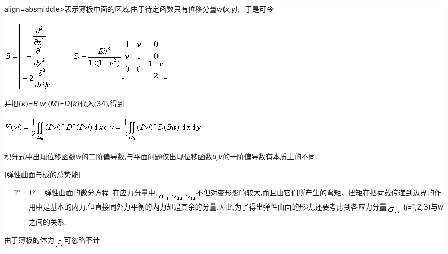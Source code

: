 align=absmiddle></span></sub></i><span lang=ZH-CN style='font-family:宋体_GB2312'>表示薄板中面的区域</span><span
lang=EN-US style='font-family:宋体_GB2312'>.</span><span lang=ZH-CN
style='font-family:宋体_GB2312'>由于待定函数只有位移分量</span><i><span lang=EN-US>w</span></i><span
lang=EN-US>(<i>x,y)</i></span><span lang=EN-US style='font-family:宋体_GB2312'>,&nbsp;&nbsp; </span><span
lang=ZH-CN style='font-family:宋体_GB2312'>于是可令</span></p>
<p class=MsoNormal><sub><span lang=EN-US style='font-family:宋体_GB2312'><img
width=101 height=136 src="res/17e9d95da129bdd93c34fb6cc6aaaa52_5945_files/image102.gif"
u1:shapes="_x0000_i1079" align=absmiddle></span></sub><span lang=EN-US
style='font-family:宋体_GB2312'>&nbsp;&nbsp;&nbsp;&nbsp;&nbsp;&nbsp;&nbsp;&nbsp; <sub><img
width=189 height=93 src="res/17e9d95da129bdd93c34fb6cc6aaaa52_5945_files/image104.gif"
u1:shapes="_x0000_i1080" align=absmiddle></sub></span></p>
<p class=MsoNormal><span lang=ZH-CN style='font-family:宋体_GB2312'>并把</span><span
lang=EN-US>{<i>k</i>}=<i>B w,</i>{<i>M</i>}=<i>D</i>{<i>k</i>}</span><span
lang=ZH-CN style='font-family:宋体_GB2312'>代入</span><span lang=EN-US
style='font-family:宋体_GB2312'>(</span><span lang=EN-US>34</span><span
lang=EN-US style='font-family:宋体_GB2312'>),</span><span lang=ZH-CN
style='font-family:宋体_GB2312'>得到</span></p>
<p class=MsoNormal><sub><span lang=EN-US style='font-family:宋体_GB2312'><img
width=388 height=48 src="res/17e9d95da129bdd93c34fb6cc6aaaa52_5945_files/image106.gif"
u1:shapes="_x0000_i1081"></span></sub></p>
<p class=MsoNormal><span lang=ZH-CN style='font-family:宋体_GB2312'>积分式中出现位移函数</span><i><span
lang=EN-US>w</span></i><span lang=ZH-CN style='font-family:宋体_GB2312'>的二阶偏导数</span><span
lang=EN-US style='font-family:宋体_GB2312'>,</span><span lang=ZH-CN
style='font-family:宋体_GB2312'>与平面问题仅出现位移函数</span><i><span lang=EN-US>u,v</span></i><span
lang=ZH-CN style='font-family:宋体_GB2312'>的一阶偏导数有本质上的不同</span><span lang=EN-US
style='font-family:宋体_GB2312'>.</span></p>
<p class=MsoNormal><span lang=EN-US>[</span><span lang=ZH-CN style='font-family:
宋体_GB2312'>弹性曲面与板的总势能</span><span lang=EN-US>]</span></p>
<p class=MsoNormal style='margin-left:36.0pt;text-indent:-21.25pt'><span
lang=EN-US>1°<span style='font:7.0pt "Times New Roman"'>&nbsp;&nbsp;&nbsp;&nbsp;&nbsp;&nbsp;
</span></span><span lang=EN-US style='font-family:宋体_GB2312'>1</span><span
lang=ZH-CN style='font-family:宋体_GB2312'>°</span><span lang=EN-US
style='font-size:7.0pt'>&nbsp;&nbsp;&nbsp;&nbsp;&nbsp;&nbsp; </span><span
lang=ZH-CN style='font-family:宋体_GB2312'>弹性曲面的微分方程</span><span lang=EN-US
style='font-family:宋体_GB2312'>&nbsp; </span><span lang=ZH-CN style='font-family:
宋体_GB2312'>在应力分量中</span><span lang=EN-US style='font-family:宋体_GB2312'>,<sub><img
width=76 height=23 src="res/17e9d95da129bdd93c34fb6cc6aaaa52_5945_files/image108.gif"
u1:shapes="_x0000_i1082" align=absmiddle></sub></span><span lang=ZH-CN
style='font-family:宋体_GB2312'>不但对变形影响较大</span><span lang=EN-US
style='font-family:宋体_GB2312'>,</span><span lang=ZH-CN style='font-family:宋体_GB2312'>而且由它们所产生的弯矩、扭矩在把荷载传递到边界的作用中是基本的内力</span><span
lang=EN-US style='font-family:宋体_GB2312'>.</span><span lang=ZH-CN
style='font-family:宋体_GB2312'>但直接同外力平衡的内力却是其余的分量</span><span lang=EN-US
style='font-family:宋体_GB2312'>.</span><span lang=ZH-CN style='font-family:宋体_GB2312'>因此</span><span
lang=EN-US style='font-family:宋体_GB2312'>,</span><span lang=ZH-CN
style='font-family:宋体_GB2312'>为了得出弹性曲面的形状</span><span lang=EN-US
style='font-family:宋体_GB2312'>,</span><span lang=ZH-CN style='font-family:宋体_GB2312'>还要考虑到各应力分量</span><sub><span
lang=EN-US style='font-family:宋体_GB2312'><img width=28 height=28
src="res/17e9d95da129bdd93c34fb6cc6aaaa52_5945_files/image110.gif" u1:shapes="_x0000_i1083"
align=absmiddle></span></sub><span lang=EN-US> (<i>j=</i>1<i>,</i>2<i>,</i>3)</span><span
lang=ZH-CN style='font-family:宋体_GB2312'>与</span><i><span lang=EN-US>w</span></i><span
lang=ZH-CN style='font-family:宋体_GB2312'>之间的关系</span><span lang=EN-US
style='font-family:宋体_GB2312'>.</span></p>
<p class=MsoNormal><span lang=ZH-CN style='font-family:宋体_GB2312'>由于薄板的体力</span><sub><span
lang=EN-US style='font-family:宋体_GB2312'><img width=19 height=25
src="res/17e9d95da129bdd93c34fb6cc6aaaa52_5945_files/image112.gif" u1:shapes="_x0000_i1084"
align=absmiddle></span></sub><span lang=ZH-CN style='font-family:宋体_GB2312'>可忽略不计</span><span